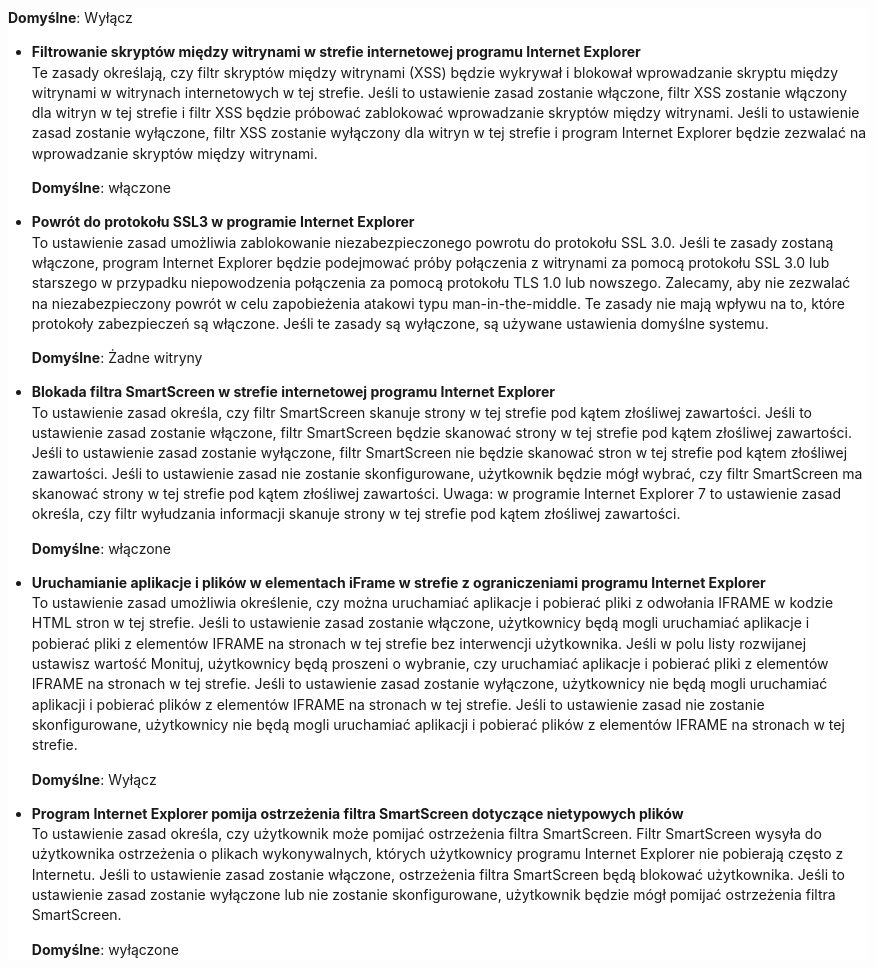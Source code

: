   **Domyślne**: Wyłącz  
  
- **Filtrowanie skryptów między witrynami w strefie internetowej programu Internet Explorer**  
  Te zasady określają, czy filtr skryptów między witrynami (XSS) będzie wykrywał i blokował wprowadzanie skryptu między witrynami w witrynach internetowych w tej strefie. Jeśli to ustawienie zasad zostanie włączone, filtr XSS zostanie włączony dla witryn w tej strefie i filtr XSS będzie próbować zablokować wprowadzanie skryptów między witrynami. Jeśli to ustawienie zasad zostanie wyłączone, filtr XSS zostanie wyłączony dla witryn w tej strefie i program Internet Explorer będzie zezwalać na wprowadzanie skryptów między witrynami.
  
  **Domyślne**: włączone 
  
- **Powrót do protokołu SSL3 w programie Internet Explorer**  
  To ustawienie zasad umożliwia zablokowanie niezabezpieczonego powrotu do protokołu SSL 3.0. Jeśli te zasady zostaną włączone, program Internet Explorer będzie podejmować próby połączenia z witrynami za pomocą protokołu SSL 3.0 lub starszego w przypadku niepowodzenia połączenia za pomocą protokołu TLS 1.0 lub nowszego. Zalecamy, aby nie zezwalać na niezabezpieczony powrót w celu zapobieżenia atakowi typu man-in-the-middle. Te zasady nie mają wpływu na to, które protokoły zabezpieczeń są włączone. Jeśli te zasady są wyłączone, są używane ustawienia domyślne systemu.
  
  **Domyślne**: Żadne witryny 
  
- **Blokada filtra SmartScreen w strefie internetowej programu Internet Explorer**  
  To ustawienie zasad określa, czy filtr SmartScreen skanuje strony w tej strefie pod kątem złośliwej zawartości. Jeśli to ustawienie zasad zostanie włączone, filtr SmartScreen będzie skanować strony w tej strefie pod kątem złośliwej zawartości. Jeśli to ustawienie zasad zostanie wyłączone, filtr SmartScreen nie będzie skanować stron w tej strefie pod kątem złośliwej zawartości. Jeśli to ustawienie zasad nie zostanie skonfigurowane, użytkownik będzie mógł wybrać, czy filtr SmartScreen ma skanować strony w tej strefie pod kątem złośliwej zawartości. Uwaga: w programie Internet Explorer 7 to ustawienie zasad określa, czy filtr wyłudzania informacji skanuje strony w tej strefie pod kątem złośliwej zawartości.
  
  **Domyślne**: włączone 
  
- **Uruchamianie aplikacje i plików w elementach iFrame w strefie z ograniczeniami programu Internet Explorer**  
  To ustawienie zasad umożliwia określenie, czy można uruchamiać aplikacje i pobierać pliki z odwołania IFRAME w kodzie HTML stron w tej strefie. Jeśli to ustawienie zasad zostanie włączone, użytkownicy będą mogli uruchamiać aplikacje i pobierać pliki z elementów IFRAME na stronach w tej strefie bez interwencji użytkownika. Jeśli w polu listy rozwijanej ustawisz wartość Monituj, użytkownicy będą proszeni o wybranie, czy uruchamiać aplikacje i pobierać pliki z elementów IFRAME na stronach w tej strefie. Jeśli to ustawienie zasad zostanie wyłączone, użytkownicy nie będą mogli uruchamiać aplikacji i pobierać plików z elementów IFRAME na stronach w tej strefie. Jeśli to ustawienie zasad nie zostanie skonfigurowane, użytkownicy nie będą mogli uruchamiać aplikacji i pobierać plików z elementów IFRAME na stronach w tej strefie.
  
  **Domyślne**: Wyłącz 
  
- **Program Internet Explorer pomija ostrzeżenia filtra SmartScreen dotyczące nietypowych plików**  
  To ustawienie zasad określa, czy użytkownik może pomijać ostrzeżenia filtra SmartScreen. Filtr SmartScreen wysyła do użytkownika ostrzeżenia o plikach wykonywalnych, których użytkownicy programu Internet Explorer nie pobierają często z Internetu. Jeśli to ustawienie zasad zostanie włączone, ostrzeżenia filtra SmartScreen będą blokować użytkownika. Jeśli to ustawienie zasad zostanie wyłączone lub nie zostanie skonfigurowane, użytkownik będzie mógł pomijać ostrzeżenia filtra SmartScreen.
  
  **Domyślne**: wyłączone  
  